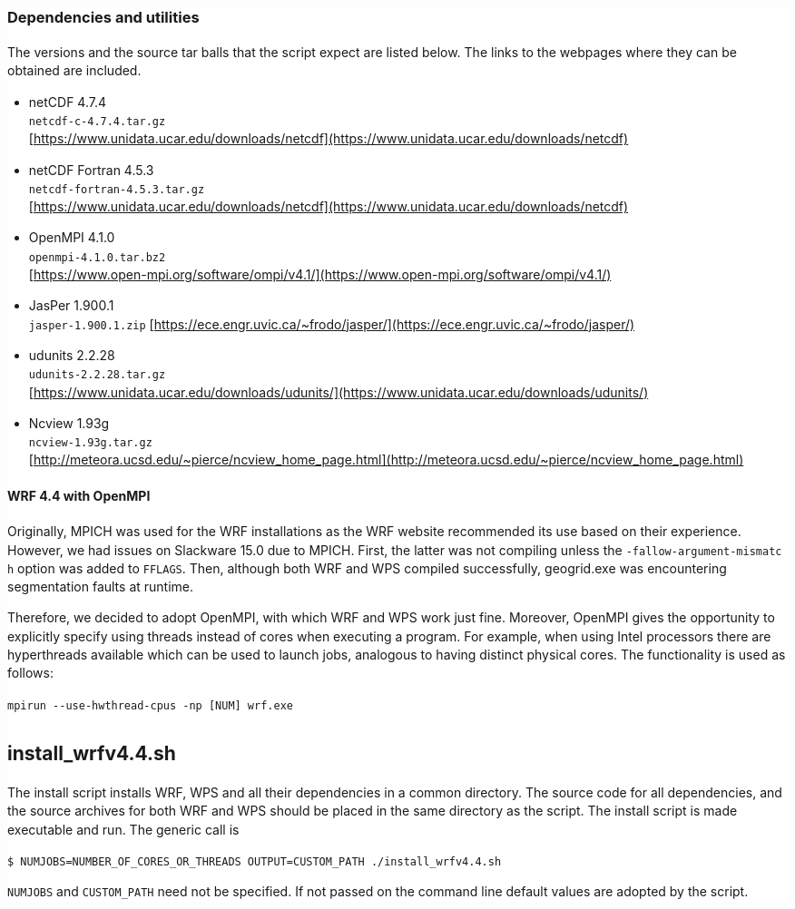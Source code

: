 ### Dependencies and utilities

The versions and the source tar balls that the script expect are listed below. The links to the webpages where they can be obtained are included.

- netCDF 4.7.4 </br>
``netcdf-c-4.7.4.tar.gz`` </br>
[https://www.unidata.ucar.edu/downloads/netcdf](https://www.unidata.ucar.edu/downloads/netcdf)

- netCDF Fortran 4.5.3 </br>
``netcdf-fortran-4.5.3.tar.gz`` </br>
[https://www.unidata.ucar.edu/downloads/netcdf](https://www.unidata.ucar.edu/downloads/netcdf)

- OpenMPI 4.1.0 </br>
``openmpi-4.1.0.tar.bz2`` </br>
[https://www.open-mpi.org/software/ompi/v4.1/](https://www.open-mpi.org/software/ompi/v4.1/)

- JasPer 1.900.1 </br>
``jasper-1.900.1.zip``
[https://ece.engr.uvic.ca/~frodo/jasper/](https://ece.engr.uvic.ca/~frodo/jasper/)

- udunits 2.2.28 </br>
``udunits-2.2.28.tar.gz`` </br>
[https://www.unidata.ucar.edu/downloads/udunits/](https://www.unidata.ucar.edu/downloads/udunits/)

- Ncview 1.93g </br>
``ncview-1.93g.tar.gz`` </br>
[http://meteora.ucsd.edu/~pierce/ncview_home_page.html](http://meteora.ucsd.edu/~pierce/ncview_home_page.html)

#### WRF 4.4 with OpenMPI

Originally, MPICH was used for the WRF installations as the WRF website recommended its use based on their experience. However, we had issues on Slackware 15.0 due to MPICH. First, the latter was not compiling unless the ``-fallow-argument-mismatch`` option was added to ``FFLAGS``. Then, although both WRF and WPS compiled successfully, geogrid.exe was encountering segmentation faults at runtime.

Therefore, we decided to adopt OpenMPI, with which WRF and WPS work just fine. Moreover, OpenMPI gives the opportunity to explicitly specify using threads instead of cores when executing a program. For example, when using Intel processors there are hyperthreads available which can be used to launch jobs, analogous to having distinct physical cores. The functionality is used as follows:
```
mpirun --use-hwthread-cpus -np [NUM] wrf.exe
```

## install_wrfv4.4.sh

The install script installs WRF, WPS and all their dependencies in a common directory. The source code for all dependencies, and the source archives for both WRF and WPS should be placed in the same directory as the script. The install script is made executable and run. The generic call is
```
$ NUMJOBS=NUMBER_OF_CORES_OR_THREADS OUTPUT=CUSTOM_PATH ./install_wrfv4.4.sh
```

``NUMJOBS`` and ``CUSTOM_PATH`` need not be specified. If not passed on the command line default values are adopted by the script.
